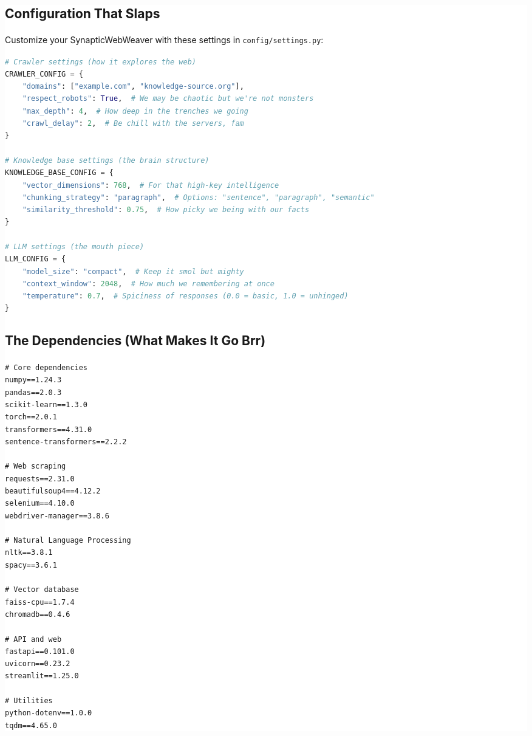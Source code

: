 ## Configuration That Slaps

Customize your SynapticWebWeaver with these settings in `config/settings.py`:

```python
# Crawler settings (how it explores the web)
CRAWLER_CONFIG = {
    "domains": ["example.com", "knowledge-source.org"],
    "respect_robots": True,  # We may be chaotic but we're not monsters
    "max_depth": 4,  # How deep in the trenches we going
    "crawl_delay": 2,  # Be chill with the servers, fam
}

# Knowledge base settings (the brain structure)
KNOWLEDGE_BASE_CONFIG = {
    "vector_dimensions": 768,  # For that high-key intelligence
    "chunking_strategy": "paragraph",  # Options: "sentence", "paragraph", "semantic"
    "similarity_threshold": 0.75,  # How picky we being with our facts
}

# LLM settings (the mouth piece)
LLM_CONFIG = {
    "model_size": "compact",  # Keep it smol but mighty
    "context_window": 2048,  # How much we remembering at once
    "temperature": 0.7,  # Spiciness of responses (0.0 = basic, 1.0 = unhinged)
}
```

## The Dependencies (What Makes It Go Brr)

```
# Core dependencies
numpy==1.24.3
pandas==2.0.3
scikit-learn==1.3.0
torch==2.0.1
transformers==4.31.0
sentence-transformers==2.2.2

# Web scraping
requests==2.31.0
beautifulsoup4==4.12.2
selenium==4.10.0
webdriver-manager==3.8.6

# Natural Language Processing
nltk==3.8.1
spacy==3.6.1

# Vector database
faiss-cpu==1.7.4
chromadb==0.4.6

# API and web
fastapi==0.101.0
uvicorn==0.23.2
streamlit==1.25.0

# Utilities
python-dotenv==1.0.0
tqdm==4.65.0
```
